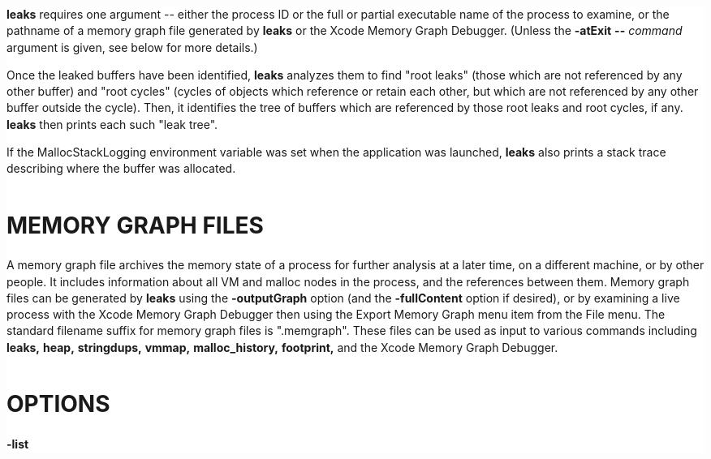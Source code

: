 **leaks**
requires one argument -- either the process ID or the full or partial executable name
of the process to examine, or the pathname of a memory graph file generated by
**leaks**
or the Xcode Memory Graph Debugger.  (Unless the
**-atExit** **-&#45;** *command*
argument is given, see below for more details.)

Once the leaked buffers have been identified,
**leaks**
analyzes them to find "root leaks" (those which are not referenced
by any other buffer) and "root cycles" (cycles of objects
which reference or retain each other, but which are not referenced by any other
buffer outside the cycle).  Then, it identifies the tree of buffers
which are referenced by those root leaks and root cycles, if any.
**leaks**
then prints each such "leak tree".

If the MallocStackLogging environment variable was set when the
application was launched,
**leaks**
also prints
a stack trace describing where the buffer was allocated.

# MEMORY GRAPH FILES

A memory graph file archives the memory state of a process
for further analysis at a later time, on a different machine,
or by other people.  It includes information about all VM and malloc
nodes in the process, and the references between them.
Memory graph files can be generated by
**leaks**
using the
**-outputGraph**
option (and the
**-fullContent**
option if desired), or by examining a live process with the Xcode Memory Graph Debugger
then using the Export Memory Graph menu item from the File menu.
The standard filename suffix for memory graph files is ".memgraph".
These files can be used as input to various commands including
**leaks,**
**heap,**
**stringdups,**
**vmmap,**
**malloc\_history,**
**footprint,**
and the Xcode Memory Graph Debugger.

# OPTIONS

**-list**

